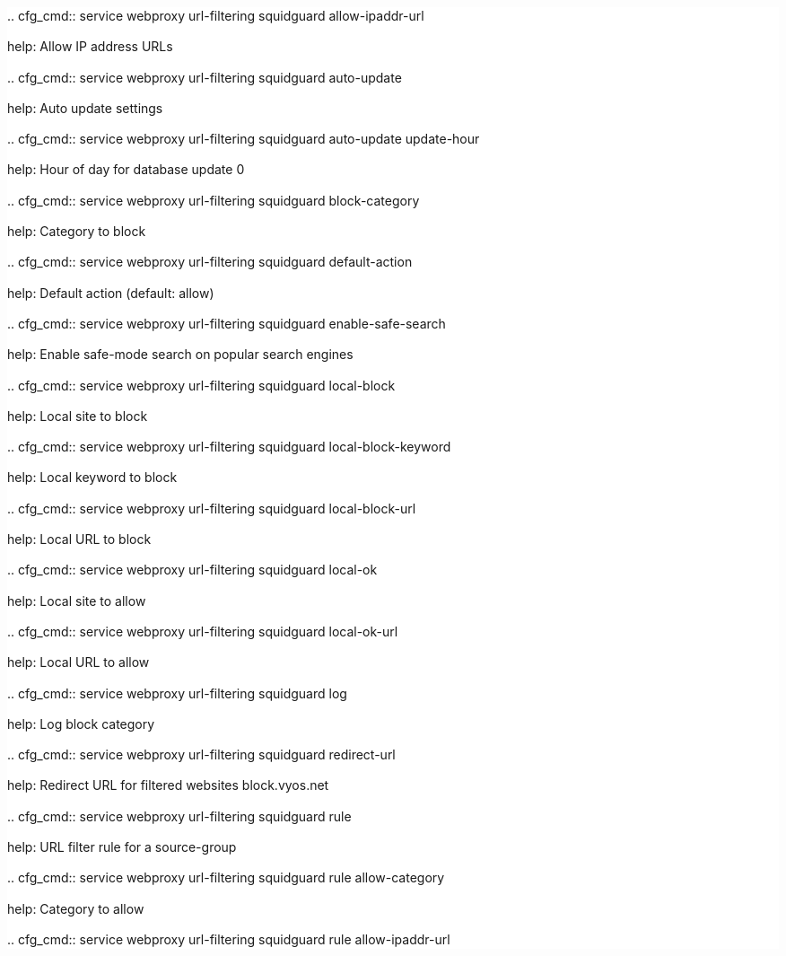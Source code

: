 .. cfg_cmd:: service webproxy url-filtering squidguard allow-ipaddr-url

help: Allow IP address URLs

.. cfg_cmd:: service webproxy url-filtering squidguard auto-update

help: Auto update settings

.. cfg_cmd:: service webproxy url-filtering squidguard auto-update update-hour

help: Hour of day for database update
0


.. cfg_cmd:: service webproxy url-filtering squidguard block-category

help: Category to block

.. cfg_cmd:: service webproxy url-filtering squidguard default-action

help: Default action (default: allow)

.. cfg_cmd:: service webproxy url-filtering squidguard enable-safe-search

help: Enable safe-mode search on popular search engines

.. cfg_cmd:: service webproxy url-filtering squidguard local-block

help: Local site to block

.. cfg_cmd:: service webproxy url-filtering squidguard local-block-keyword

help: Local keyword to block

.. cfg_cmd:: service webproxy url-filtering squidguard local-block-url

help: Local URL to block

.. cfg_cmd:: service webproxy url-filtering squidguard local-ok

help: Local site to allow

.. cfg_cmd:: service webproxy url-filtering squidguard local-ok-url

help: Local URL to allow

.. cfg_cmd:: service webproxy url-filtering squidguard log

help: Log block category

.. cfg_cmd:: service webproxy url-filtering squidguard redirect-url

help: Redirect URL for filtered websites
block.vyos.net


.. cfg_cmd:: service webproxy url-filtering squidguard rule <tag>

help: URL filter rule for a source-group

.. cfg_cmd:: service webproxy url-filtering squidguard rule <tag> allow-category

help: Category to allow

.. cfg_cmd:: service webproxy url-filtering squidguard rule <tag> allow-ipaddr-url
